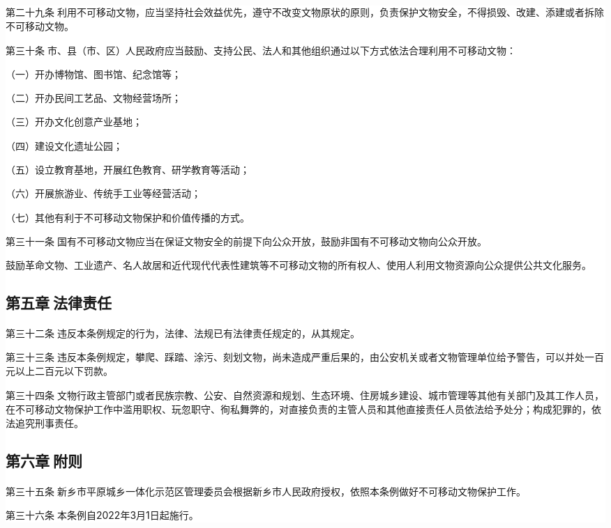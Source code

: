 第二十九条 利用不可移动文物，应当坚持社会效益优先，遵守不改变文物原状的原则，负责保护文物安全，不得损毁、改建、添建或者拆除不可移动文物。

第三十条 市、县（市、区）人民政府应当鼓励、支持公民、法人和其他组织通过以下方式依法合理利用不可移动文物：

（一）开办博物馆、图书馆、纪念馆等；

（二）开办民间工艺品、文物经营场所；

（三）开办文化创意产业基地；

（四）建设文化遗址公园；

（五）设立教育基地，开展红色教育、研学教育等活动；

（六）开展旅游业、传统手工业等经营活动；

（七）其他有利于不可移动文物保护和价值传播的方式。

第三十一条 国有不可移动文物应当在保证文物安全的前提下向公众开放，鼓励非国有不可移动文物向公众开放。

鼓励革命文物、工业遗产、名人故居和近代现代代表性建筑等不可移动文物的所有权人、使用人利用文物资源向公众提供公共文化服务。

## 第五章  法律责任

第三十二条 违反本条例规定的行为，法律、法规已有法律责任规定的，从其规定。

第三十三条 违反本条例规定，攀爬、踩踏、涂污、刻划文物，尚未造成严重后果的，由公安机关或者文物管理单位给予警告，可以并处一百元以上二百元以下罚款。

第三十四条 文物行政主管部门或者民族宗教、公安、自然资源和规划、生态环境、住房城乡建设、城市管理等其他有关部门及其工作人员，在不可移动文物保护工作中滥用职权、玩忽职守、徇私舞弊的，对直接负责的主管人员和其他直接责任人员依法给予处分；构成犯罪的，依法追究刑事责任。

## 第六章  附则

第三十五条 新乡市平原城乡一体化示范区管理委员会根据新乡市人民政府授权，依照本条例做好不可移动文物保护工作。

第三十六条 本条例自2022年3月1日起施行。

